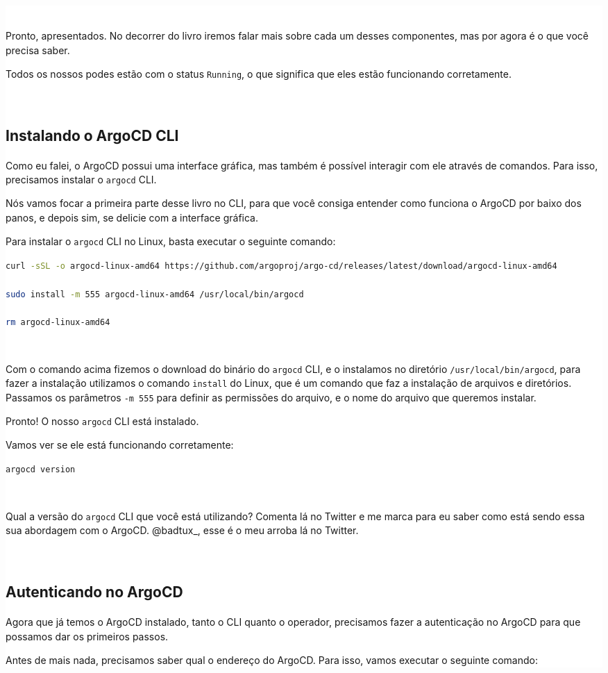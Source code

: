 &nbsp;

Pronto, apresentados. No decorrer do livro iremos falar mais sobre cada um desses componentes, mas por agora é o que você precisa saber.

Todos os nossos podes estão com o status `Running`, o que significa que eles estão funcionando corretamente.

&nbsp;

## Instalando o ArgoCD CLI

Como eu falei, o ArgoCD possui uma interface gráfica, mas também é possível interagir com ele através de comandos. Para isso, precisamos instalar o `argocd` CLI.

Nós vamos focar a primeira parte desse livro no CLI, para que você consiga entender como funciona o ArgoCD por baixo dos panos, e depois sim, se delicie com a interface gráfica.

Para instalar o `argocd` CLI no Linux, basta executar o seguinte comando:

```bash
curl -sSL -o argocd-linux-amd64 https://github.com/argoproj/argo-cd/releases/latest/download/argocd-linux-amd64

sudo install -m 555 argocd-linux-amd64 /usr/local/bin/argocd

rm argocd-linux-amd64
```

&nbsp;

Com o comando acima fizemos o download do binário do `argocd` CLI, e o instalamos no diretório `/usr/local/bin/argocd`, para fazer a instalação utilizamos o comando `install` do Linux, que é um comando que faz a instalação de arquivos e diretórios. Passamos os parâmetros `-m 555` para definir as permissões do arquivo, e o nome do arquivo que queremos instalar.

Pronto! O nosso `argocd` CLI está instalado.

Vamos ver se ele está funcionando corretamente:

```bash
argocd version
```

&nbsp;

Qual a versão do `argocd` CLI que você está utilizando? Comenta lá no Twitter e me marca para eu saber como está sendo essa sua abordagem com o ArgoCD. @badtux_, esse é o meu arroba lá no Twitter.

&nbsp;

## Autenticando no ArgoCD

Agora que já temos o ArgoCD instalado, tanto o CLI quanto o operador, precisamos fazer a autenticação no ArgoCD para que possamos dar os primeiros passos.

Antes de mais nada, precisamos saber qual o endereço do ArgoCD. Para isso, vamos executar o seguinte comando:
